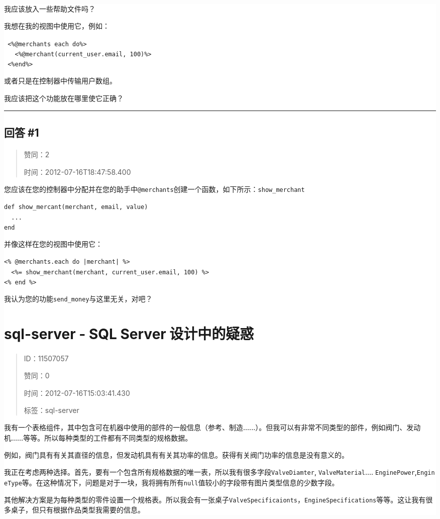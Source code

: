 我应该放入一些帮助文件吗？

我想在我的视图中使用它，例如：

```
 <%@merchants each do%>
   <%@merchant(current_user.email, 100)%>
 <%end%> 
```

或者只是在控制器中传输用户数组。

我应该把这个功能放在哪里使它正确？

* * *

## 回答 #1

> 赞同：2
> 
> 时间：2012-07-16T18:47:58.400

您应该在您的控制器中分配并在您的助手中`@merchants`创建一个函数，如下所示：`show_merchant`

```
def show_mercant(merchant, email, value)
  ...
end 
```

并像这样在您的视图中使用它：

```
<% @merchants.each do |merchant| %>
  <%= show_merchant(merchant, current_user.email, 100) %>
<% end %> 
```

我认为您的功能`send_money`与这里无关，对吧？

# sql-server - SQL Server 设计中的疑惑

> ID：11507057
> 
> 赞同：0
> 
> 时间：2012-07-16T15:03:41.430
> 
> 标签：sql-server

我有一个表格组件，其中包含可在机器中使用的部件的一般信息（参考、制造......）。但我可以有非常不同类型的部件，例如阀门、发动机……等等。所以每种类型的工件都有不同类型的规格数据。

例如，阀门具有有关其直径的信息，但发动机具有有关其功率的信息。获得有关阀门功率的信息是没有意义的。

我正在考虑两种选择。首先，要有一个包含所有规格数据的唯一表，所以我有很多字段`ValveDiamter`, `ValveMaterial`.... `EnginePower`,`EngineType`等。在这种情况下，问题是对于一块，我将拥有所有`null`值较小的字段带有图片类型信息的少数字段。

其他解决方案是为每种类型的零件设置一个规格表。所以我会有一张桌子`ValveSpecificaionts`，`EngineSpecifications`等等。这让我有很多桌子，但只有根据作品类型我需要的信息。
